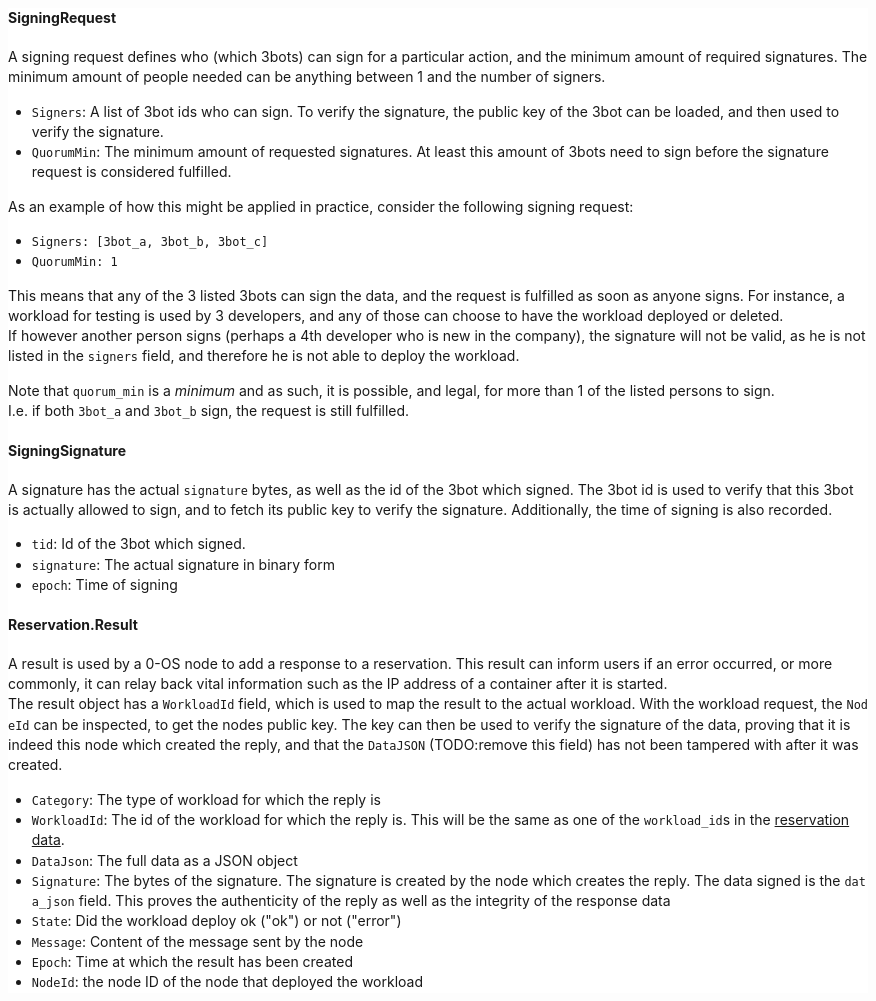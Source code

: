 #### SigningRequest

A signing request defines who (which 3bots) can sign for a particular action,
and the minimum amount of required signatures. The minimum amount of people needed
can be anything between 1 and the number of signers.

- `Signers`: A list of 3bot ids who can sign. To verify the signature, the public
key of the 3bot can be loaded, and then used to verify the signature.
- `QuorumMin`: The minimum amount of requested signatures. At least this amount of 3bots need to sign before the signature request is considered fulfilled.

As an example of how this might be applied in practice, consider the following
signing request:

- `Signers: [3bot_a, 3bot_b, 3bot_c]`
- `QuorumMin: 1`

This means that any of the 3 listed 3bots can sign the data, and the request is fulfilled as soon as anyone signs. For instance, a workload for testing is used by 3 developers, and any of those can choose to have the workload deployed or deleted.  
If however another person signs (perhaps a 4th developer who is new in the company), the signature will not be valid, as he is not listed in the `signers` field, and therefore he is not able to deploy the workload.

Note that `quorum_min` is a _minimum_ and as such, it is possible, and legal, for more than 1 of the listed persons to sign.  
I.e. if both `3bot_a` and `3bot_b` sign, the request is still fulfilled.

#### SigningSignature

A signature has the actual `signature` bytes, as well as the id of the 3bot which signed. The 3bot id is used to verify that this 3bot is actually allowed to sign, and to fetch its public key to verify the signature. Additionally, the time of signing is also recorded.

- `tid`: Id of the 3bot which signed.
- `signature`: The actual signature in binary form
- `epoch`: Time of signing

#### Reservation.Result

A result is used by a 0-OS node to add a response to a reservation. This result can inform users if an error occurred, or more commonly, it can relay back vital information such as the IP address of a container after it is started.  
The result object has a `WorkloadId` field, which is used to map the result to the actual workload. With the workload request, the `NodeId` can be inspected, to get the nodes public key. The key can then be used to verify the signature of the data, proving that it is indeed this node which created the reply, and that the `DataJSON` (TODO:remove this field) has not been tampered with after it was created.

- `Category`: The type of workload for which the reply is
- `WorkloadId`: The id of the workload for which the reply is. This will be the same as one of the `workload_id`s in the [reservation data](#reservationdata).
- `DataJson`: The full data as a JSON object
- `Signature`: The bytes of the signature. The signature is created by the node which creates the reply. The data signed is the `data_json` field. This proves the authenticity of the reply as well as the integrity of the response data
- `State`: Did the workload deploy ok ("ok") or not ("error")
- `Message`: Content of the message sent by the node
- `Epoch`: Time at which the result has been created
- `NodeId`: the node ID of the node that deployed the workload
